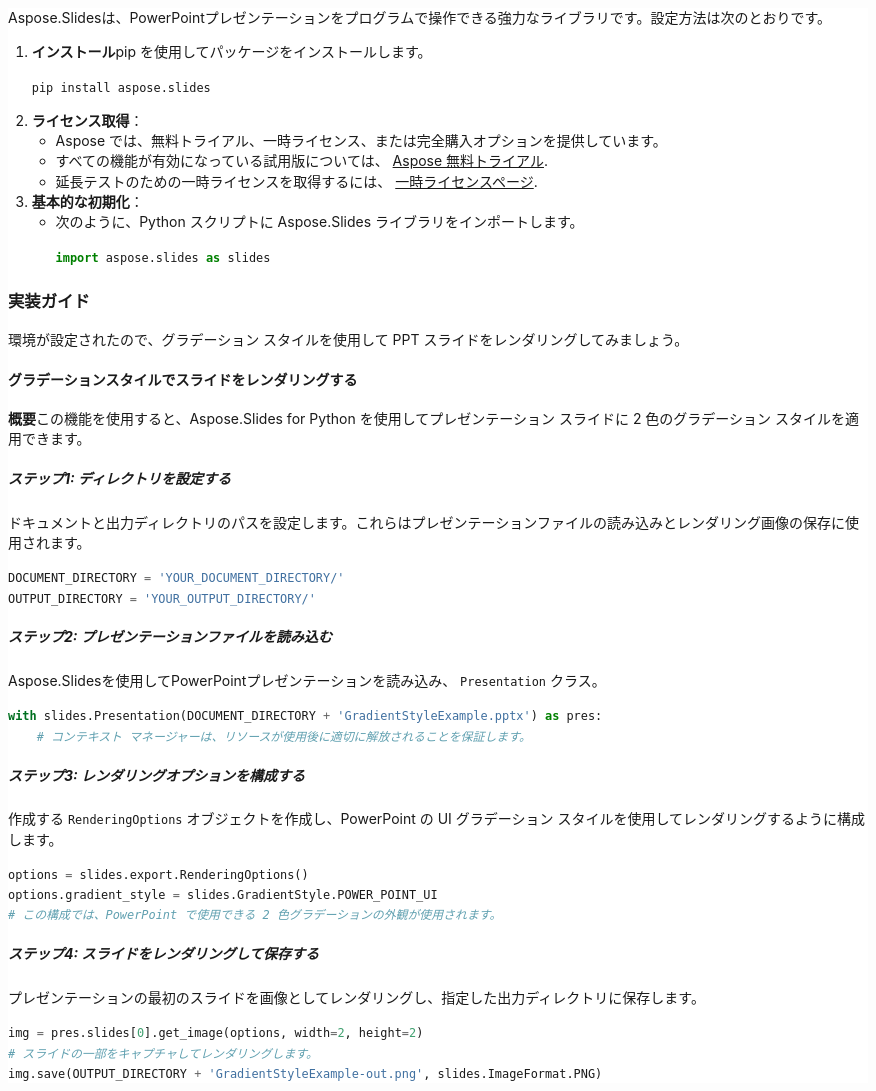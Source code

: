 Aspose.Slidesは、PowerPointプレゼンテーションをプログラムで操作できる強力なライブラリです。設定方法は次のとおりです。

1. **インストール**pip を使用してパッケージをインストールします。
   ```bash
   pip install aspose.slides
   ```
2. **ライセンス取得**：
   - Aspose では、無料トライアル、一時ライセンス、または完全購入オプションを提供しています。
   - すべての機能が有効になっている試用版については、 [Aspose 無料トライアル](https://releases。aspose.com/slides/python-net/).
   - 延長テストのための一時ライセンスを取得するには、 [一時ライセンスページ](https://purchase。aspose.com/temporary-license/).
3. **基本的な初期化**：
   - 次のように、Python スクリプトに Aspose.Slides ライブラリをインポートします。
     ```python
     import aspose.slides as slides
     ```

### 実装ガイド

環境が設定されたので、グラデーション スタイルを使用して PPT スライドをレンダリングしてみましょう。

#### グラデーションスタイルでスライドをレンダリングする

**概要**この機能を使用すると、Aspose.Slides for Python を使用してプレゼンテーション スライドに 2 色のグラデーション スタイルを適用できます。

##### ステップ1: ディレクトリを設定する
ドキュメントと出力ディレクトリのパスを設定します。これらはプレゼンテーションファイルの読み込みとレンダリング画像の保存に使用されます。
```python
DOCUMENT_DIRECTORY = 'YOUR_DOCUMENT_DIRECTORY/'
OUTPUT_DIRECTORY = 'YOUR_OUTPUT_DIRECTORY/'
```

##### ステップ2: プレゼンテーションファイルを読み込む

Aspose.Slidesを使用してPowerPointプレゼンテーションを読み込み、 `Presentation` クラス。
```python
with slides.Presentation(DOCUMENT_DIRECTORY + 'GradientStyleExample.pptx') as pres:
    # コンテキスト マネージャーは、リソースが使用後に適切に解放されることを保証します。
```

##### ステップ3: レンダリングオプションを構成する

作成する `RenderingOptions` オブジェクトを作成し、PowerPoint の UI グラデーション スタイルを使用してレンダリングするように構成します。
```python
options = slides.export.RenderingOptions()
options.gradient_style = slides.GradientStyle.POWER_POINT_UI
# この構成では、PowerPoint で使用できる 2 色グラデーションの外観が使用されます。
```

##### ステップ4: スライドをレンダリングして保存する

プレゼンテーションの最初のスライドを画像としてレンダリングし、指定した出力ディレクトリに保存します。
```python
img = pres.slides[0].get_image(options, width=2, height=2)
# スライドの一部をキャプチャしてレンダリングします。
img.save(OUTPUT_DIRECTORY + 'GradientStyleExample-out.png', slides.ImageFormat.PNG)
```
